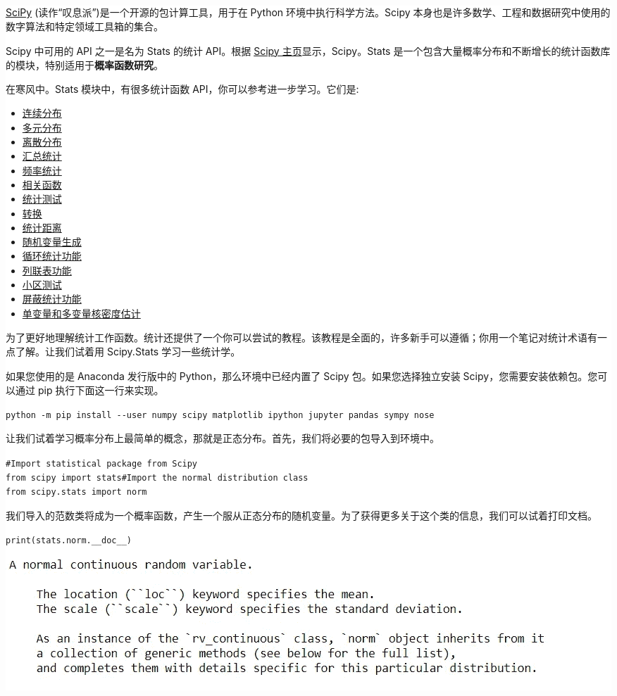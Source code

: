 [SciPy](https://www.scipy.org/about.html) (读作“叹息派”)是一个开源的包计算工具，用于在 Python 环境中执行科学方法。Scipy 本身也是许多数学、工程和数据研究中使用的数字算法和特定领域工具箱的集合。

Scipy 中可用的 API 之一是名为 Stats 的统计 API。根据 [Scipy 主页](https://docs.scipy.org/doc/scipy/reference/stats.html)显示，Scipy。Stats 是一个包含大量概率分布和不断增长的统计函数库的模块，特别适用于**概率函数研究**。

在寒风中。Stats 模块中，有很多统计函数 API，你可以参考进一步学习。它们是:

*   [连续分布](https://docs.scipy.org/doc/scipy/reference/stats.html#continuous-distributions)
*   [多元分布](https://docs.scipy.org/doc/scipy/reference/stats.html#multivariate-distributions)
*   [离散分布](https://docs.scipy.org/doc/scipy/reference/stats.html#discrete-distributions)
*   [汇总统计](https://docs.scipy.org/doc/scipy/reference/stats.html#summary-statistics)
*   [频率统计](https://docs.scipy.org/doc/scipy/reference/stats.html#frequency-statistics)
*   [相关函数](https://docs.scipy.org/doc/scipy/reference/stats.html#correlation-functions)
*   [统计测试](https://docs.scipy.org/doc/scipy/reference/stats.html#statistical-tests)
*   [转换](https://docs.scipy.org/doc/scipy/reference/stats.html#transformations)
*   [统计距离](https://docs.scipy.org/doc/scipy/reference/stats.html#statistical-distances)
*   [随机变量生成](https://docs.scipy.org/doc/scipy/reference/stats.html#random-variate-generation)
*   [循环统计功能](https://docs.scipy.org/doc/scipy/reference/stats.html#circular-statistical-functions)
*   [列联表功能](https://docs.scipy.org/doc/scipy/reference/stats.html#contingency-table-functions)
*   [小区测试](https://docs.scipy.org/doc/scipy/reference/stats.html#plot-tests)
*   [屏蔽统计功能](https://docs.scipy.org/doc/scipy/reference/stats.html#masked-statistics-functions)
*   [单变量和多变量核密度估计](https://docs.scipy.org/doc/scipy/reference/stats.html#univariate-and-multivariate-kernel-density-estimation)

为了更好地理解统计工作函数。统计还提供了一个你可以尝试的教程。该教程是全面的，许多新手可以遵循；你用一个笔记对统计术语有一点了解。让我们试着用 Scipy.Stats 学习一些统计学。

如果您使用的是 Anaconda 发行版中的 Python，那么环境中已经内置了 Scipy 包。如果您选择独立安装 Scipy，您需要安装依赖包。您可以通过 pip 执行下面这一行来实现。

```
python -m pip install --user numpy scipy matplotlib ipython jupyter pandas sympy nose
```

让我们试着学习概率分布上最简单的概念，那就是正态分布。首先，我们将必要的包导入到环境中。

```
#Import statistical package from Scipy
from scipy import stats#Import the normal distribution class
from scipy.stats import norm
```

我们导入的范数类将成为一个概率函数，产生一个服从正态分布的随机变量。为了获得更多关于这个类的信息，我们可以试着打印文档。

```
print(stats.norm.__doc__)
```

![](img/9827ca31f61327e90801f5df88132a51.png)
